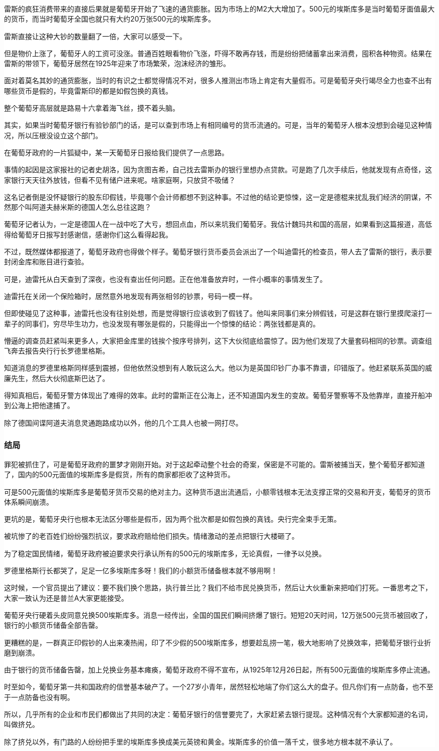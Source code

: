 雷斯的疯狂消费带来的直接后果就是葡萄牙开始了飞速的通货膨胀。因为市场上的M2大大增加了。500元的埃斯库多是当时葡萄牙面值最大的货币，而当时葡萄牙全国也就只有大约20万张500元的埃斯库多。

雷斯直接让这种大钞的数量翻了一倍，大家可以感受一下。

但是物价上涨了，葡萄牙人的工资可没涨。普通百姓眼看物价飞涨，吓得不敢再存钱，而是纷纷把储蓄拿出来消费，囤积各种物资。结果在雷斯的带领下，葡萄牙居然在1925年迎来了市场繁荣，泡沫经济的雏形。

面对着莫名其妙的通货膨胀，当时的有识之士都觉得情况不对，很多人推测出市场上肯定有大量假币。可是葡萄牙央行竭尽全力也查不出有哪些货币是假的，毕竟雷斯印的都是如假包换的真钱。

整个葡萄牙高层就是路易十六拿着海飞丝，摸不着头脑。

其实，如果当时葡萄牙银行有验钞部门的话，是可以查到市场上有相同编号的货币流通的。可是，当年的葡萄牙人根本没想到会碰见这种情况，所以压根没设立这个部门。

在葡萄牙政府的一片狐疑中，某一天葡萄牙日报给我们提供了一点思路。

事情的起因是这家报社的记者史胡洛，因为贪图吉希，自己找去雷斯办的银行里想办点贷款。可是跑了几次手续后，他就发现有点奇怪，这家银行天天往外放钱，但看不见有储户进来呢。啥家庭啊，只放贷不吸储？

这名记者倒是没怀疑银行的股东印假钱，毕竟哪个会计师都想不到这种事。不过他的结论更惊悚，这一定是德棍来扰乱我们经济的阴谋，不然那个叫阿道夫赫米斯的德国人怎么总往这跑？

葡萄牙记者认为，一定是德国人在一战中吃了大亏，想回点血，所以来坑我们葡萄牙。我估计魏玛共和国的高层，如果看到这篇报道，高低得给葡萄牙日报写封感谢信，感谢你们这么看得起我。

不过，既然媒体都报道了，葡萄牙政府也得做个样子。葡萄牙银行货币委员会派出了一个叫迪雷托的检查员，带人去了雷斯的银行，表示要封闭金库和账目进行查验。

可是，迪雷托从白天查到了深夜，也没有查出任何问题。正在他准备放弃时，一件小概率的事情发生了。

迪雷托在关闭一个保险箱时，居然意外地发现有两张相邻的钞票，号码一模一样。

但即使碰见了这种事，迪雷托也没有往别处想，而是觉得银行应该收到了假钱了。他叫来同事们来分辨假钱，可是这群在银行里摸爬滚打一辈子的同事们，穷尽毕生功力，也没发现有哪张是假的，只能得出一个惊悚的结论：两张钱都是真的。

懵逼的调查员赶紧叫来更多人，大家把金库里的钱挨个按序号排列，这下大伙彻底给震惊了。因为他们发现了大量套码相同的钞票。调查组飞奔去报告央行行长罗德里格斯。

知道消息的罗德里格斯同样感到震撼，但他依然没想到有人敢玩这么大。他以为是英国印钞厂办事不靠谱，印错版了。他赶紧联系英国的威廉先生，然后大伙彻底斯巴达了。

得知真相后，葡萄牙警方体现出了难得的效率。此时的雷斯正在公海上，还不知道国内发生的变故。葡萄牙警察等不及他靠岸，直接开船冲到公海上把他逮捕了。

除了德国间谍阿道夫消息灵通跑路成功以外，他的几个工具人也被一网打尽。

### 结局

罪犯被抓住了，可是葡萄牙政府的噩梦才刚刚开始。对于这起牵动整个社会的奇案，保密是不可能的。雷斯被捕当天，整个葡萄牙都知道了，国内的500元面值的埃斯库多是假货，所有的商家都拒收了这种货币。

可是500元面值的埃斯库多是葡萄牙货币交易的绝对主力。这种货币退出流通后，小额零钱根本无法支撑正常的交易和开支，葡萄牙的货币体系瞬间崩溃。

更坑的是，葡萄牙央行也根本无法区分哪些是假币，因为两个批次都是如假包换的真钱。央行完全束手无策。

被坑惨了的老百姓们纷纷强烈抗议，要求政府赔给他们损失。情绪激动的差点把银行大楼砸了。

为了稳定国民情绪，葡萄牙政府被迫要求央行承认所有的500元的埃斯库多，无论真假，一律予以兑换。

罗德里格斯行长都哭了，足足一亿多埃斯库多呀！我们的小额货币储备根本就不够用啊！

这时候，一个官员提出了建议：要不我们换个思路，执行普兰比？我们不给市民兑换货币，然后让大伙重新来把咱们打死。一番思考之下，大家一致认为还是普兰A大家更能接受。

葡萄牙央行硬着头皮同意兑换500埃斯库多。消息一经传出，全国的国民们瞬间挤爆了银行。短短20天时间，12万张500元货币被回收了，银行的小额货币储备全部告罄。

更糟糕的是，一群真正印假钞的人出来凑热闹，印了不少假的500埃斯库多，想要趁乱捞一笔，极大地影响了兑换效率，把葡萄牙银行业折磨到崩溃。

由于银行的货币储备告罄，加上兑换业务基本瘫痪，葡萄牙政府不得不宣布，从1925年12月26日起，所有500元面值的埃斯库多停止流通。

时至如今，葡萄牙第一共和国政府的信誉基本破产了。一个27岁小青年，居然轻松地端了你们这么大的盘子。但凡你们有一点防备，也不至于一点防备也没有啊。

所以，几乎所有的企业和市民们都做出了共同的决定：葡萄牙银行的信誉要完了，大家赶紧去银行提现。这种情况有个大家都知道的名词，叫做挤兑。

除了挤兑以外，有门路的人纷纷把手里的埃斯库多换成美元英镑和黄金。埃斯库多的价值一落千丈，很多地方根本就不承认了。
